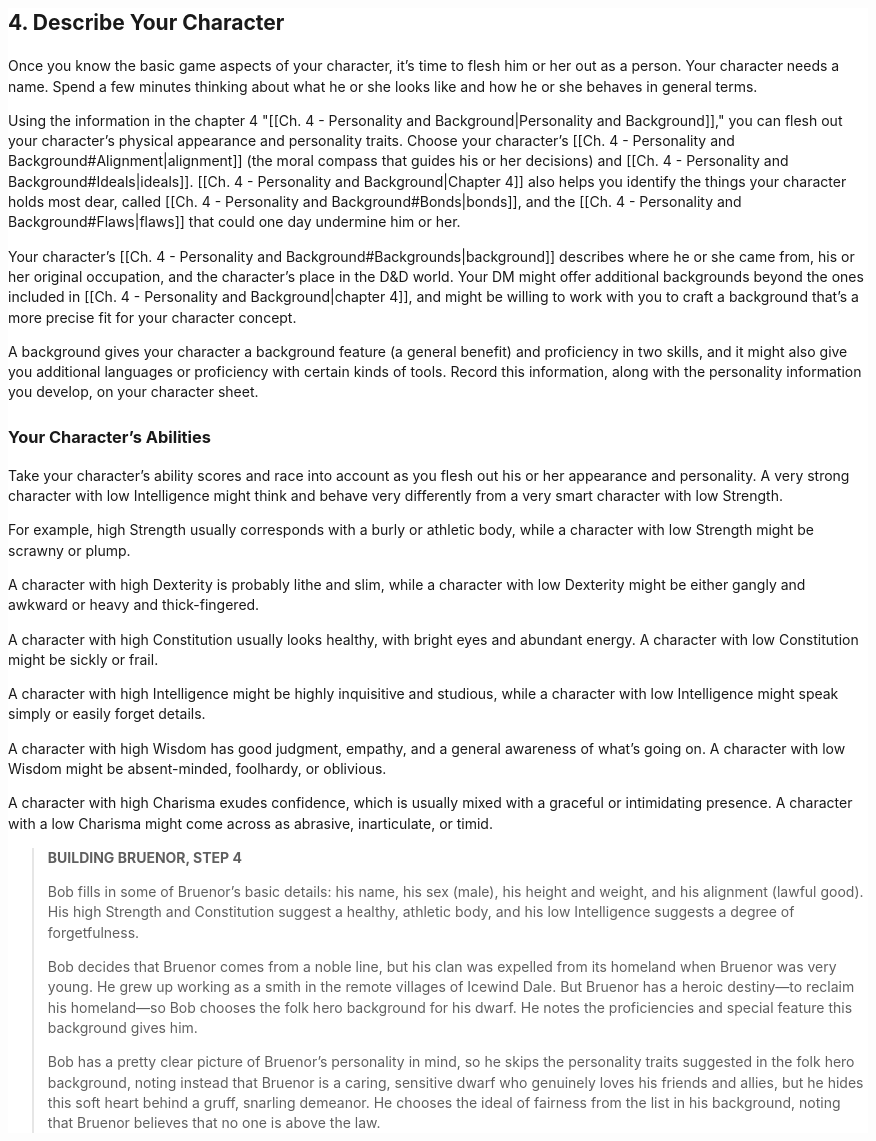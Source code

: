 ## 4. Describe Your Character

Once you know the basic game aspects of your character, it’s time to flesh him or her out as a person. Your character needs a name. Spend a few minutes thinking about what he or she looks like and how he or she behaves in general terms.

Using the information in the chapter 4 "[[Ch. 4 - Personality and Background|Personality and Background]]," you can flesh out your character’s physical appearance and personality traits. Choose your character’s [[Ch. 4 - Personality and Background#Alignment|alignment]] (the moral compass that guides his or her decisions) and [[Ch. 4 - Personality and Background#Ideals|ideals]]. [[Ch. 4 - Personality and Background|Chapter 4]] also helps you identify the things your character holds most dear, called [[Ch. 4 - Personality and Background#Bonds|bonds]], and the [[Ch. 4 - Personality and Background#Flaws|flaws]] that could one day undermine him or her.

Your character’s [[Ch. 4 - Personality and Background#Backgrounds|background]] describes where he or she came from, his or her original occupation, and the character’s place in the D&D world. Your DM might offer additional backgrounds beyond the ones included in [[Ch. 4 - Personality and Background|chapter 4]], and might be willing to work with you to craft a background that’s a more precise fit for your character concept.

A background gives your character a background feature (a general benefit) and proficiency in two skills, and it might also give you additional languages or proficiency with certain kinds of tools. Record this information, along with the personality information you develop, on your character sheet.

### Your Character’s Abilities

Take your character’s ability scores and race into account as you flesh out his or her appearance and personality. A very strong character with low Intelligence might think and behave very differently from a very smart character with low Strength.

For example, high Strength usually corresponds with a burly or athletic body, while a character with low Strength might be scrawny or plump.

A character with high Dexterity is probably lithe and slim, while a character with low Dexterity might be either gangly and awkward or heavy and thick-fingered.

A character with high Constitution usually looks healthy, with bright eyes and abundant energy. A character with low Constitution might be sickly or frail.

A character with high Intelligence might be highly inquisitive and studious, while a character with low Intelligence might speak simply or easily forget details.

A character with high Wisdom has good judgment, empathy, and a general awareness of what’s going on. A character with low Wisdom might be absent-minded, foolhardy, or oblivious.

A character with high Charisma exudes confidence, which is usually mixed with a graceful or intimidating presence. A character with a low Charisma might come across as abrasive, inarticulate, or timid.

> **BUILDING BRUENOR, STEP 4**
> 
> Bob fills in some of Bruenor’s basic details: his name, his sex (male), his height and weight, and his alignment (lawful good). His high Strength and Constitution suggest a healthy, athletic body, and his low Intelligence suggests a degree of forgetfulness.
> 
> Bob decides that Bruenor comes from a noble line, but his clan was expelled from its homeland when Bruenor was very young. He grew up working as a smith in the remote villages of Icewind Dale. But Bruenor has a heroic destiny—to reclaim his homeland—so Bob chooses the folk hero background for his dwarf. He notes the proficiencies and special feature this background gives him.
> 
> Bob has a pretty clear picture of Bruenor’s personality in mind, so he skips the personality traits suggested in the folk hero background, noting instead that Bruenor is a caring, sensitive dwarf who genuinely loves his friends and allies, but he hides this soft heart behind a gruff, snarling demeanor. He chooses the ideal of fairness from the list in his background, noting that Bruenor believes that no one is above the law.
> 